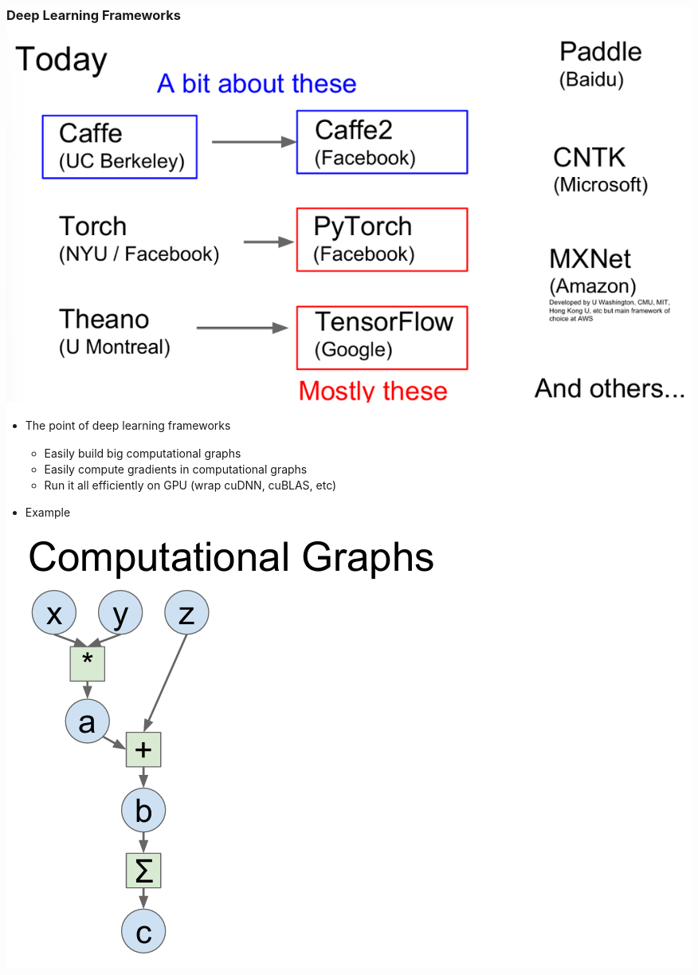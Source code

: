 ### Deep Learning Frameworks

![Untitled](CS231n/Untitled%20108.png)

- The point of deep learning frameworks
    - Easily build big computational graphs
    - Easily compute gradients in computational graphs
    - Run it all efficiently on GPU (wrap cuDNN, cuBLAS, etc)
- Example
    
    ![Untitled](CS231n/Untitled%20109.png)
    